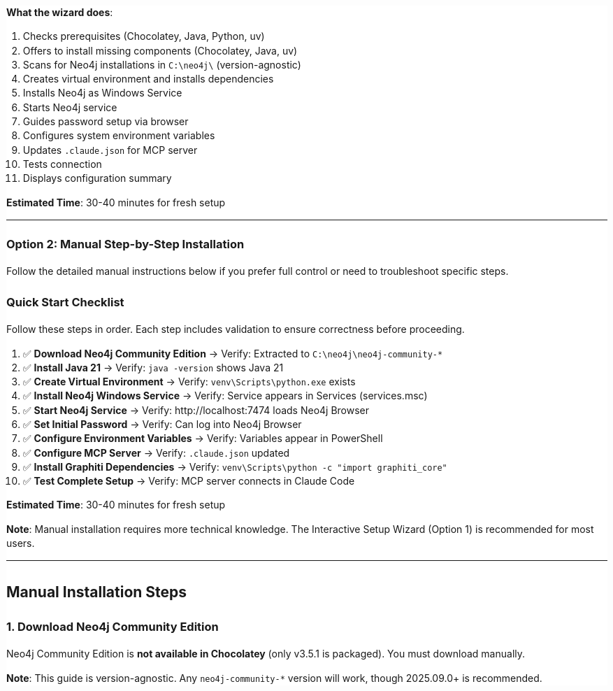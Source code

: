 **What the wizard does**:
1. Checks prerequisites (Chocolatey, Java, Python, uv)
2. Offers to install missing components (Chocolatey, Java, uv)
3. Scans for Neo4j installations in `C:\neo4j\` (version-agnostic)
4. Creates virtual environment and installs dependencies
5. Installs Neo4j as Windows Service
6. Starts Neo4j service
7. Guides password setup via browser
8. Configures system environment variables
9. Updates `.claude.json` for MCP server
10. Tests connection
11. Displays configuration summary

**Estimated Time**: 30-40 minutes for fresh setup

---

### Option 2: Manual Step-by-Step Installation

Follow the detailed manual instructions below if you prefer full control or need to troubleshoot specific steps.

### Quick Start Checklist

Follow these steps in order. Each step includes validation to ensure correctness before proceeding.

1. ✅ **Download Neo4j Community Edition** → Verify: Extracted to `C:\neo4j\neo4j-community-*`
2. ✅ **Install Java 21** → Verify: `java -version` shows Java 21
3. ✅ **Create Virtual Environment** → Verify: `venv\Scripts\python.exe` exists
4. ✅ **Install Neo4j Windows Service** → Verify: Service appears in Services (services.msc)
5. ✅ **Start Neo4j Service** → Verify: http://localhost:7474 loads Neo4j Browser
6. ✅ **Set Initial Password** → Verify: Can log into Neo4j Browser
7. ✅ **Configure Environment Variables** → Verify: Variables appear in PowerShell
8. ✅ **Configure MCP Server** → Verify: `.claude.json` updated
9. ✅ **Install Graphiti Dependencies** → Verify: `venv\Scripts\python -c "import graphiti_core"`
10. ✅ **Test Complete Setup** → Verify: MCP server connects in Claude Code

**Estimated Time**: 30-40 minutes for fresh setup

**Note**: Manual installation requires more technical knowledge. The Interactive Setup Wizard (Option 1) is recommended for most users.

---

## Manual Installation Steps

### 1. Download Neo4j Community Edition

Neo4j Community Edition is **not available in Chocolatey** (only v3.5.1 is packaged). You must download manually.

**Note**: This guide is version-agnostic. Any `neo4j-community-*` version will work, though 2025.09.0+ is recommended.
